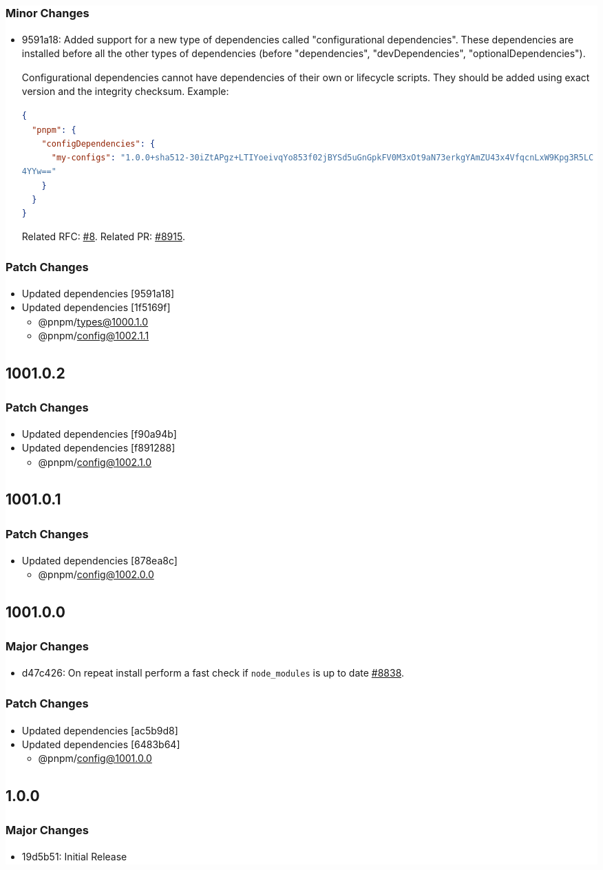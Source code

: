 ### Minor Changes

- 9591a18: Added support for a new type of dependencies called "configurational dependencies". These dependencies are installed before all the other types of dependencies (before "dependencies", "devDependencies", "optionalDependencies").

  Configurational dependencies cannot have dependencies of their own or lifecycle scripts. They should be added using exact version and the integrity checksum. Example:

  ```json
  {
    "pnpm": {
      "configDependencies": {
        "my-configs": "1.0.0+sha512-30iZtAPgz+LTIYoeivqYo853f02jBYSd5uGnGpkFV0M3xOt9aN73erkgYAmZU43x4VfqcnLxW9Kpg3R5LC4YYw=="
      }
    }
  }
  ```

  Related RFC: [#8](https://github.com/pnpm/rfcs/pull/8).
  Related PR: [#8915](https://github.com/pnpm/pnpm/pull/8915).

### Patch Changes

- Updated dependencies [9591a18]
- Updated dependencies [1f5169f]
  - @pnpm/types@1000.1.0
  - @pnpm/config@1002.1.1

## 1001.0.2

### Patch Changes

- Updated dependencies [f90a94b]
- Updated dependencies [f891288]
  - @pnpm/config@1002.1.0

## 1001.0.1

### Patch Changes

- Updated dependencies [878ea8c]
  - @pnpm/config@1002.0.0

## 1001.0.0

### Major Changes

- d47c426: On repeat install perform a fast check if `node_modules` is up to date [#8838](https://github.com/pnpm/pnpm/pull/8838).

### Patch Changes

- Updated dependencies [ac5b9d8]
- Updated dependencies [6483b64]
  - @pnpm/config@1001.0.0

## 1.0.0

### Major Changes

- 19d5b51: Initial Release
